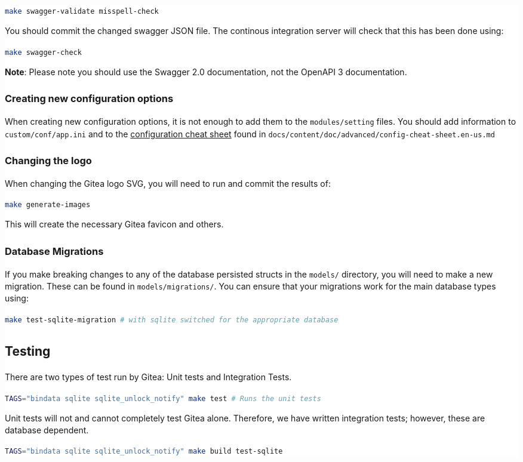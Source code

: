 ```bash
make swagger-validate misspell-check
```

You should commit the changed swagger JSON file. The continous integration
server will check that this has been done using:

```bash
make swagger-check
```

**Note**: Please note you should use the Swagger 2.0 documentation, not the
OpenAPI 3 documentation.

### Creating new configuration options

When creating new configuration options, it is not enough to add them to the
`modules/setting` files. You should add information to `custom/conf/app.ini`
and to the
<a href='{{< relref "doc/advanced/config-cheat-sheet.en-us.md" >}}'>configuration cheat sheet</a>
found in `docs/content/doc/advanced/config-cheat-sheet.en-us.md`

### Changing the logo

When changing the Gitea logo SVG, you will need to run and commit the results
of:

```bash
make generate-images
```

This will create the necessary Gitea favicon and others.

### Database Migrations

If you make breaking changes to any of the database persisted structs in the
`models/` directory, you will need to make a new migration. These can be found
in `models/migrations/`. You can ensure that your migrations work for the main
database types using:

```bash
make test-sqlite-migration # with sqlite switched for the appropriate database
```

## Testing

There are two types of test run by Gitea: Unit tests and Integration Tests.

```bash
TAGS="bindata sqlite sqlite_unlock_notify" make test # Runs the unit tests
```

Unit tests will not and cannot completely test Gitea alone. Therefore, we
have written integration tests; however, these are database dependent.

```bash
TAGS="bindata sqlite sqlite_unlock_notify" make build test-sqlite
```
